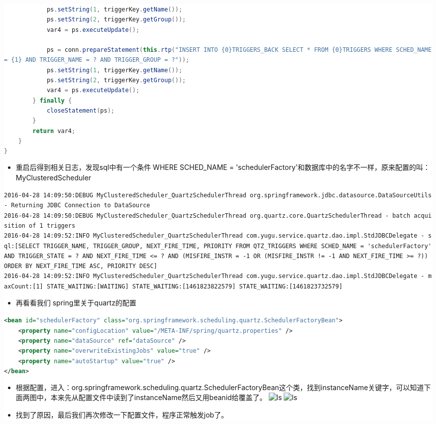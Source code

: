 ``` java
            ps.setString(1, triggerKey.getName());
            ps.setString(2, triggerKey.getGroup());
            var4 = ps.executeUpdate();

            ps = conn.prepareStatement(this.rtp("INSERT INTO {0}TRIGGERS_BACK SELECT * FROM {0}TRIGGERS WHERE SCHED_NAME = {1} AND TRIGGER_NAME = ? AND TRIGGER_GROUP = ?"));
            ps.setString(1, triggerKey.getName());
            ps.setString(2, triggerKey.getGroup());
            var4 = ps.executeUpdate();
        } finally {
            closeStatement(ps);
        }
        return var4;
    }
}

```

* 重启后得到相关日志，发现sql中有一个条件 WHERE SCHED_NAME = 'schedulerFactory'和数据库中的名字不一样，原来配置的叫：MyClusteredScheduler
```
2016-04-28 14:09:50:DEBUG MyClusteredScheduler_QuartzSchedulerThread org.springframework.jdbc.datasource.DataSourceUtils - Returning JDBC Connection to DataSource
2016-04-28 14:09:50:DEBUG MyClusteredScheduler_QuartzSchedulerThread org.quartz.core.QuartzSchedulerThread - batch acquisition of 1 triggers
2016-04-28 14:09:52:INFO MyClusteredScheduler_QuartzSchedulerThread com.yugu.service.quartz.dao.impl.StdJDBCDelegate - sql:[SELECT TRIGGER_NAME, TRIGGER_GROUP, NEXT_FIRE_TIME, PRIORITY FROM QTZ_TRIGGERS WHERE SCHED_NAME = 'schedulerFactory' AND TRIGGER_STATE = ? AND NEXT_FIRE_TIME <= ? AND (MISFIRE_INSTR = -1 OR (MISFIRE_INSTR != -1 AND NEXT_FIRE_TIME >= ?)) ORDER BY NEXT_FIRE_TIME ASC, PRIORITY DESC]
2016-04-28 14:09:52:INFO MyClusteredScheduler_QuartzSchedulerThread com.yugu.service.quartz.dao.impl.StdJDBCDelegate - maxCount:[1] STATE_WAITING:[WAITING] STATE_WAITING:[1461823822579] STATE_WAITING:[1461823732579]
```

* 再看看我们 spring里关于quartz的配置

``` xml
<bean id="schedulerFactory" class="org.springframework.scheduling.quartz.SchedulerFactoryBean">
    <property name="configLocation" value="/META-INF/spring/quartz.properties" />
    <property name="dataSource" ref="dataSource" />
    <property name="overwriteExistingJobs" value="true" />
    <property name="autoStartup" value="true" />
</bean>
```

* 根据配置，进入：org.springframework.scheduling.quartz.SchedulerFactoryBean这个类，找到instanceName关键字，可以知道下面两图中，本来先从配置文件中读到了instanceName然后又用beanid给覆盖了。
![ls](https://github.com/lenxeon/notes/blob/master/后端/201604/quartz整合到spring后不执行任务/img-06.png)
![ls](https://github.com/lenxeon/notes/blob/master/后端/201604/quartz整合到spring后不执行任务/img-07.png)

* 找到了原因，最后我们再次修改一下配置文件，程序正常触发job了。
